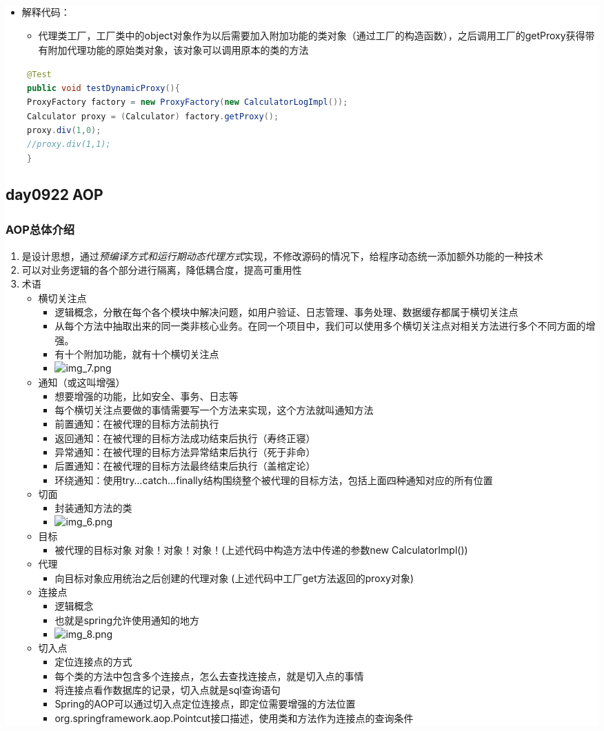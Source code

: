    - 解释代码：

     - 代理类工厂，工厂类中的object对象作为以后需要加入附加功能的类对象（通过工厂的构造函数），之后调用工厂的getProxy获得带有附加代理功能的原始类对象，该对象可以调用原本的类的方法

     ```java
      @Test
      public void testDynamicProxy(){
      ProxyFactory factory = new ProxyFactory(new CalculatorLogImpl());
      Calculator proxy = (Calculator) factory.getProxy();
      proxy.div(1,0);
      //proxy.div(1,1);
      }
     ```

## day0922 AOP

### AOP总体介绍

1. 是设计思想，通过*预编译方式和运行期动态代理方式*实现，不修改源码的情况下，给程序动态统一添加额外功能的一种技术
2. 可以对业务逻辑的各个部分进行隔离，降低耦合度，提高可重用性
3. 术语
   - 横切关注点
     - 逻辑概念，分散在每个各个模块中解决问题，如用户验证、日志管理、事务处理、数据缓存都属于横切关注点
     - 从每个方法中抽取出来的同一类非核心业务。在同一个项目中，我们可以使用多个横切关注点对相关方法进行多个不同方面的增强。
     - 有十个附加功能，就有十个横切关注点
     - ![img_7.png](D:/JavaCode/Idea_Projects/Learn_Java/img_7.png)
   - 通知（或这叫增强）
     - 想要增强的功能，比如安全、事务、日志等
     - 每个横切关注点要做的事情需要写一个方法来实现，这个方法就叫通知方法
     - 前置通知：在被代理的目标方法前执行
     - 返回通知：在被代理的目标方法成功结束后执行（寿终正寝）
     - 异常通知：在被代理的目标方法异常结束后执行（死于非命）
     - 后置通知：在被代理的目标方法最终结束后执行（盖棺定论）
     - 环绕通知：使用try…catch…finally结构围绕整个被代理的目标方法，包括上面四种通知对应的所有位置
   - 切面
     - 封装通知方法的类
     - ![img_6.png](D:/JavaCode/Idea_Projects/Learn_Java/img_6.png)
   - 目标
     - 被代理的目标对象  对象！对象！对象！(上述代码中构造方法中传递的参数new CalculatorImpl())
   - 代理
     - 向目标对象应用统治之后创建的代理对象 (上述代码中工厂get方法返回的proxy对象)
   - 连接点
     - 逻辑概念
     - 也就是spring允许使用通知的地方
     - ![img_8.png](D:/JavaCode/Idea_Projects/Learn_Java/img_8.png)
   - 切入点
     - 定位连接点的方式
     - 每个类的方法中包含多个连接点，怎么去查找连接点，就是切入点的事情
     - 将连接点看作数据库的记录，切入点就是sql查询语句
     - Spring的AOP可以通过切入点定位连接点，即定位需要增强的方法位置
     - org.springframework.aop.Pointcut接口描述，使用类和方法作为连接点的查询条件
